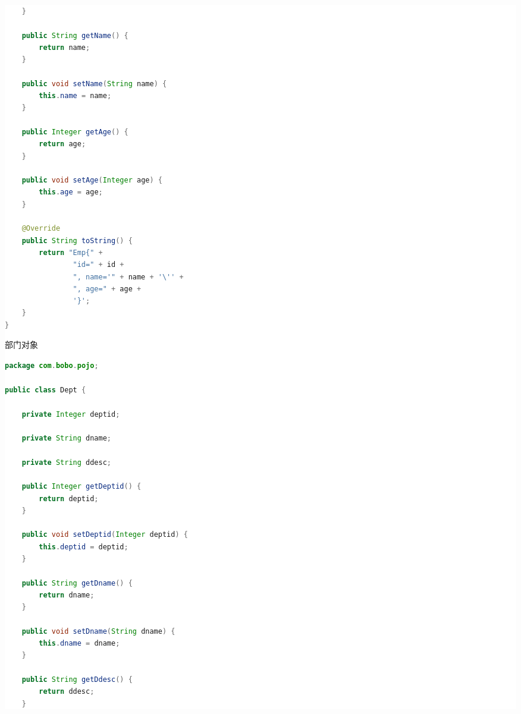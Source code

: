 ```java
    }

    public String getName() {
        return name;
    }

    public void setName(String name) {
        this.name = name;
    }

    public Integer getAge() {
        return age;
    }

    public void setAge(Integer age) {
        this.age = age;
    }

    @Override
    public String toString() {
        return "Emp{" +
                "id=" + id +
                ", name='" + name + '\'' +
                ", age=" + age +
                '}';
    }
}

```



部门对象

```java
package com.bobo.pojo;

public class Dept {

    private Integer deptid;

    private String dname;

    private String ddesc;

    public Integer getDeptid() {
        return deptid;
    }

    public void setDeptid(Integer deptid) {
        this.deptid = deptid;
    }

    public String getDname() {
        return dname;
    }

    public void setDname(String dname) {
        this.dname = dname;
    }

    public String getDdesc() {
        return ddesc;
    }

```